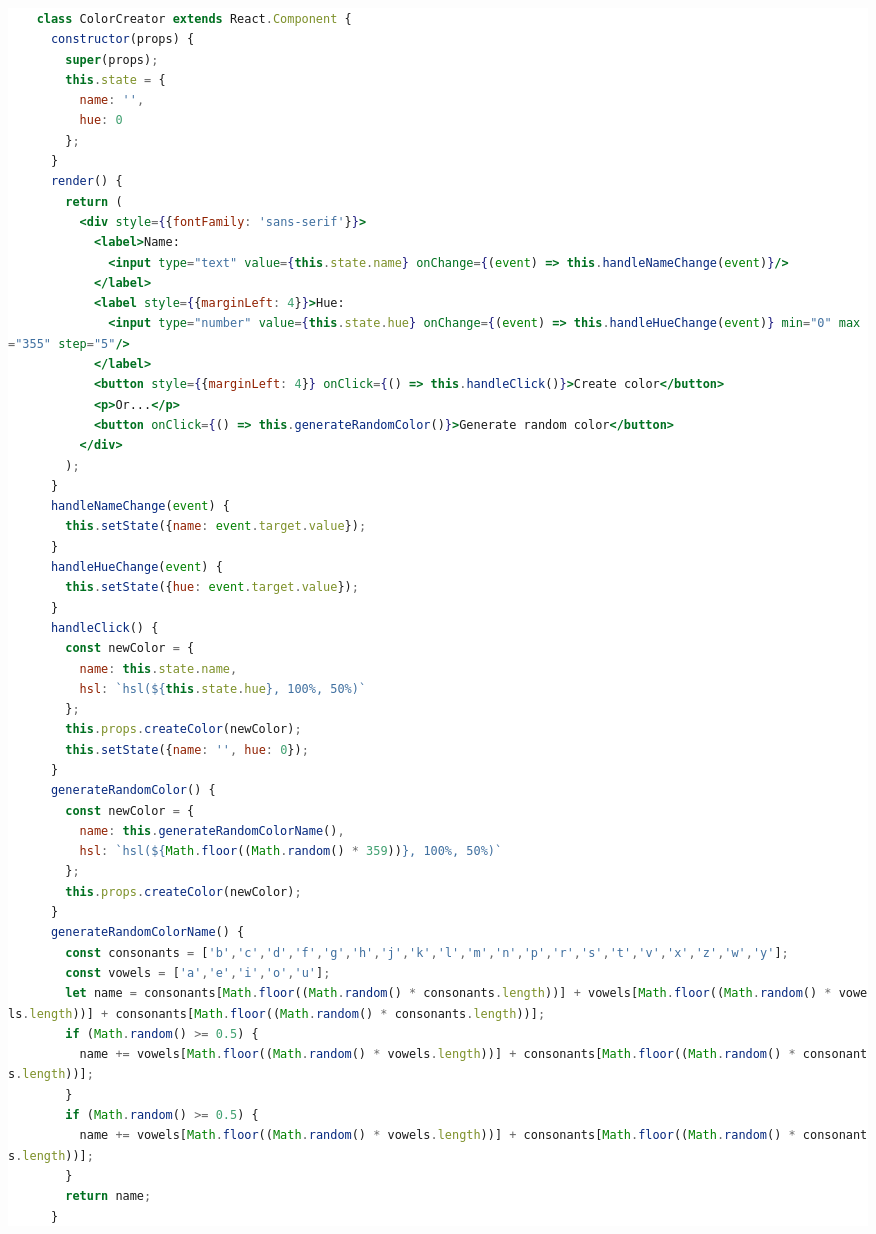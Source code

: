 ```jsx
    class ColorCreator extends React.Component {
      constructor(props) {
        super(props);
        this.state = {
          name: '',
          hue: 0
        };
      }
      render() {
        return (
          <div style={{fontFamily: 'sans-serif'}}>
            <label>Name: 
              <input type="text" value={this.state.name} onChange={(event) => this.handleNameChange(event)}/>
            </label>
            <label style={{marginLeft: 4}}>Hue: 
              <input type="number" value={this.state.hue} onChange={(event) => this.handleHueChange(event)} min="0" max="355" step="5"/>
            </label>
            <button style={{marginLeft: 4}} onClick={() => this.handleClick()}>Create color</button>
            <p>Or...</p>
            <button onClick={() => this.generateRandomColor()}>Generate random color</button>
          </div>
        );
      }
      handleNameChange(event) {
        this.setState({name: event.target.value});
      }
      handleHueChange(event) {
        this.setState({hue: event.target.value});
      }
      handleClick() {
        const newColor = {
          name: this.state.name,
          hsl: `hsl(${this.state.hue}, 100%, 50%)`
        };
        this.props.createColor(newColor);
        this.setState({name: '', hue: 0});
      }
      generateRandomColor() {
        const newColor = {
          name: this.generateRandomColorName(),
          hsl: `hsl(${Math.floor((Math.random() * 359))}, 100%, 50%)`
        };
        this.props.createColor(newColor);
      }
      generateRandomColorName() {
        const consonants = ['b','c','d','f','g','h','j','k','l','m','n','p','r','s','t','v','x','z','w','y'];
        const vowels = ['a','e','i','o','u'];
        let name = consonants[Math.floor((Math.random() * consonants.length))] + vowels[Math.floor((Math.random() * vowels.length))] + consonants[Math.floor((Math.random() * consonants.length))];
        if (Math.random() >= 0.5) {
          name += vowels[Math.floor((Math.random() * vowels.length))] + consonants[Math.floor((Math.random() * consonants.length))];
        }
        if (Math.random() >= 0.5) {
          name += vowels[Math.floor((Math.random() * vowels.length))] + consonants[Math.floor((Math.random() * consonants.length))];
        }
        return name;
      }
```